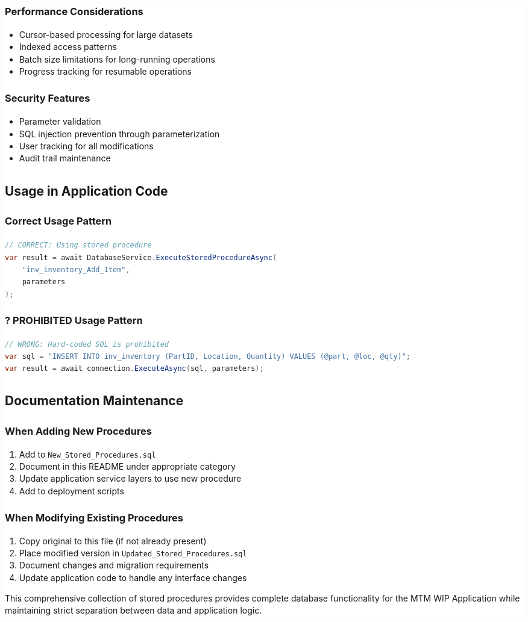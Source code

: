 ### Performance Considerations
- Cursor-based processing for large datasets
- Indexed access patterns
- Batch size limitations for long-running operations
- Progress tracking for resumable operations

### Security Features
- Parameter validation
- SQL injection prevention through parameterization
- User tracking for all modifications
- Audit trail maintenance

## Usage in Application Code

### Correct Usage Pattern
```csharp
// CORRECT: Using stored procedure
var result = await DatabaseService.ExecuteStoredProcedureAsync(
    "inv_inventory_Add_Item",
    parameters
);
```

### ? PROHIBITED Usage Pattern
```csharp
// WRONG: Hard-coded SQL is prohibited
var sql = "INSERT INTO inv_inventory (PartID, Location, Quantity) VALUES (@part, @loc, @qty)";
var result = await connection.ExecuteAsync(sql, parameters);
```

## Documentation Maintenance

### When Adding New Procedures
1. Add to `New_Stored_Procedures.sql`
2. Document in this README under appropriate category
3. Update application service layers to use new procedure
4. Add to deployment scripts

### When Modifying Existing Procedures
1. Copy original to this file (if not already present)
2. Place modified version in `Updated_Stored_Procedures.sql`
3. Document changes and migration requirements
4. Update application code to handle any interface changes

This comprehensive collection of stored procedures provides complete database functionality for the MTM WIP Application while maintaining strict separation between data and application logic.